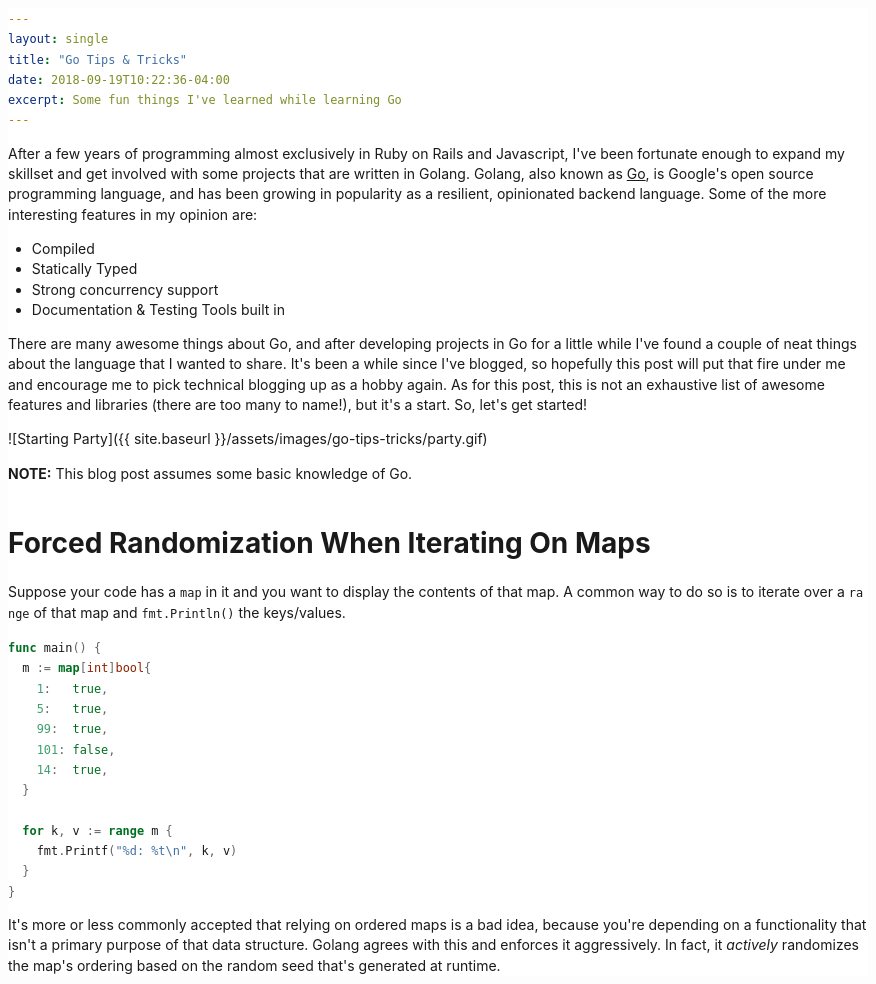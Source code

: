 ```yaml
---
layout: single
title: "Go Tips & Tricks"
date: 2018-09-19T10:22:36-04:00
excerpt: Some fun things I've learned while learning Go
---
```


After a few years of programming almost exclusively in Ruby on Rails and Javascript, I've been fortunate enough to expand my skillset and get involved with some projects that are written in Golang. Golang, also known as [Go](https://golang.org/), is Google's open source programming language, and has been growing in popularity as a resilient, opinionated backend language. Some of the more interesting features in my opinion are:

* Compiled
* Statically Typed
* Strong concurrency support
* Documentation & Testing Tools built in

There are many awesome things about Go, and after developing projects in Go for a little while I've found a couple of neat things about the language that I wanted to share. It's been a while since I've blogged, so hopefully this post will put that fire under me and encourage me to pick technical blogging up as a hobby again. As for this post, this is not an exhaustive list of awesome features and libraries (there are too many to name!), but it's a start. So, let's get started!

![Starting Party]({{ site.baseurl }}/assets/images/go-tips-tricks/party.gif)

__NOTE:__ This blog post assumes some basic knowledge of Go.

# Forced Randomization When Iterating On Maps

Suppose your code has a `map` in it and you want to display the contents of that map. A common way to do so is to iterate over a `range` of that map and `fmt.Println()` the keys/values.

```go
func main() {
  m := map[int]bool{
    1:   true,
    5:   true,
    99:  true,
    101: false,
    14:  true,
  }

  for k, v := range m {
    fmt.Printf("%d: %t\n", k, v)
  }
}
```

It's more or less commonly accepted that relying on ordered maps is a bad idea, because you're depending on a functionality that isn't a primary purpose of that data structure. Golang agrees with this and enforces it aggressively. In fact, it _actively_ randomizes the map's ordering based on the random seed that's generated at runtime.
